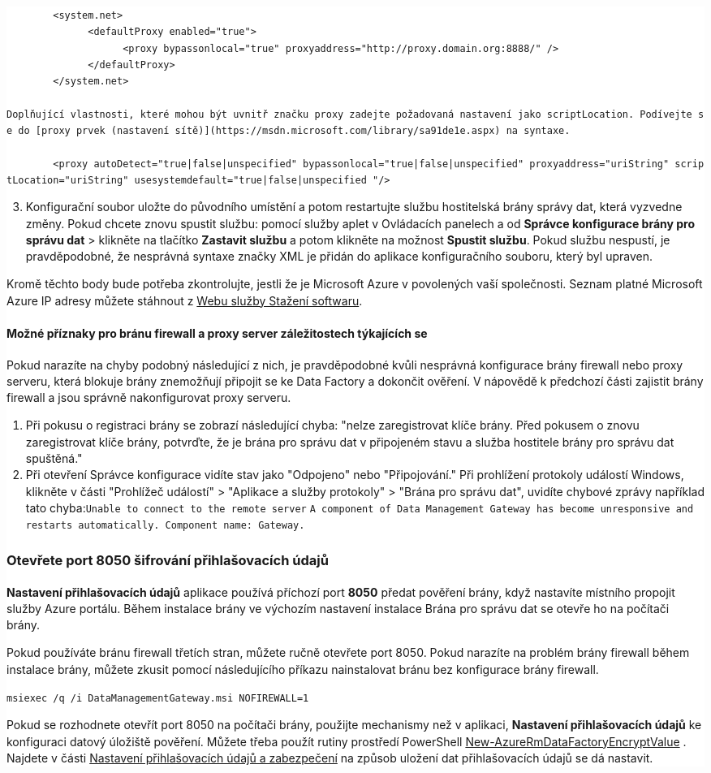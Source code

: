             <system.net>
                  <defaultProxy enabled="true">
                        <proxy bypassonlocal="true" proxyaddress="http://proxy.domain.org:8888/" />
                  </defaultProxy>
            </system.net>

    Doplňující vlastnosti, které mohou být uvnitř značku proxy zadejte požadovaná nastavení jako scriptLocation. Podívejte se do [proxy prvek (nastavení sítě)](https://msdn.microsoft.com/library/sa91de1e.aspx) na syntaxe.

            <proxy autoDetect="true|false|unspecified" bypassonlocal="true|false|unspecified" proxyaddress="uriString" scriptLocation="uriString" usesystemdefault="true|false|unspecified "/>

3. Konfigurační soubor uložte do původního umístění a potom restartujte službu hostitelská brány správy dat, která vyzvedne změny. Pokud chcete znovu spustit službu: pomocí služby aplet v Ovládacích panelech a od **Správce konfigurace brány pro správu dat** > klikněte na tlačítko **Zastavit službu** a potom klikněte na možnost **Spustit službu**. Pokud službu nespustí, je pravděpodobné, že nesprávná syntaxe značky XML je přidán do aplikace konfiguračního souboru, který byl upraven.     

Kromě těchto body bude potřeba zkontrolujte, jestli že je Microsoft Azure v povolených vaší společnosti. Seznam platné Microsoft Azure IP adresy můžete stáhnout z [Webu služby Stažení softwaru](https://www.microsoft.com/download/details.aspx?id=41653).

#### <a name="possible-symptoms-for-firewall-and-proxy-server-related-issues"></a>Možné příznaky pro bránu firewall a proxy server záležitostech týkajících se
Pokud narazíte na chyby podobný následující z nich, je pravděpodobné kvůli nesprávná konfigurace brány firewall nebo proxy serveru, která blokuje brány znemožňují připojit se ke Data Factory a dokončit ověření. V nápovědě k předchozí části zajistit brány firewall a jsou správně nakonfigurovat proxy serveru.

1.  Při pokusu o registraci brány se zobrazí následující chyba: "nelze zaregistrovat klíče brány. Před pokusem o znovu zaregistrovat klíče brány, potvrďte, že je brána pro správu dat v připojeném stavu a služba hostitele brány pro správu dat spuštěná."
2.  Při otevření Správce konfigurace vidíte stav jako "Odpojeno" nebo "Připojování." Při prohlížení protokoly událostí Windows, klikněte v části "Prohlížeč událostí" > "Aplikace a služby protokoly" > "Brána pro správu dat", uvidíte chybové zprávy například tato chyba:`Unable to connect to the remote server` 
    `A component of Data Management Gateway has become unresponsive and restarts automatically. Component name: Gateway.`

### <a name="open-port-8050-for-credential-encryption"></a>Otevřete port 8050 šifrování přihlašovacích údajů 
**Nastavení přihlašovacích údajů** aplikace používá příchozí port **8050** předat pověření brány, když nastavíte místního propojit služby Azure portálu. Během instalace brány ve výchozím nastavení instalace Brána pro správu dat se otevře ho na počítači brány.
 
Pokud používáte bránu firewall třetích stran, můžete ručně otevřete port 8050. Pokud narazíte na problém brány firewall během instalace brány, můžete zkusit pomocí následujícího příkazu nainstalovat bránu bez konfigurace brány firewall.

    msiexec /q /i DataManagementGateway.msi NOFIREWALL=1

Pokud se rozhodnete otevřít port 8050 na počítači brány, použijte mechanismy než v aplikaci, **Nastavení přihlašovacích údajů** ke konfiguraci datový úložiště pověření. Můžete třeba použít rutiny prostředí PowerShell [New-AzureRmDataFactoryEncryptValue](https://msdn.microsoft.com/library/mt603802.aspx) . Najdete v části [Nastavení přihlašovacích údajů a zabezpečení](#set-credentials-and-securityy) na způsob uložení dat přihlašovacích údajů se dá nastavit.
